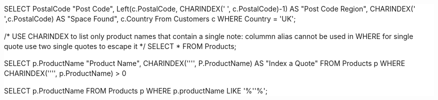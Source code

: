 SELECT PostalCode "Post Code",
Left(c.PostalCode, CHARINDEX(' ', c.PostalCode)-1) AS "Post Code Region",
CHARINDEX(' ',c.PostalCode) AS "Space Found", c.Country
From Customers c
WHERE Country = 'UK';

/* USE CHARINDEX to list only product names that contain a single 
note: colummn alias cannot be used in WHERE 
for single quote use two single quotes to escape it
*/
SELECT * FROM Products;

SELECT p.ProductName "Product Name", 
CHARINDEX('''', P.ProductName) AS "Index a Quote"
FROM Products p
WHERE CHARINDEX('''', p.ProductName) > 0 

SELECT p.ProductName 
FROM Products p 
WHERE  p.productName LIKE '%''%';
```